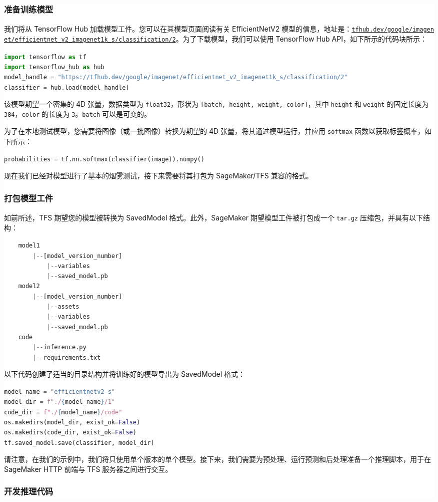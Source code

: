 ### 准备训练模型

我们将从 TensorFlow Hub 加载模型工件。您可以在其模型页面阅读有关 EfficientNetV2 模型的信息，地址是：[`tfhub.dev/google/imagenet/efficientnet_v2_imagenet1k_s/classification/2`](https://tfhub.dev/google/imagenet/efficientnet_v2_imagenet1k_s/classification/2)。为了下载模型，我们可以使用 TensorFlow Hub API，如下所示的代码块所示：

```py
import tensorflow as tf
import tensorflow_hub as hub
model_handle = "https://tfhub.dev/google/imagenet/efficientnet_v2_imagenet1k_s/classification/2"
classifier = hub.load(model_handle)
```

该模型期望一个密集的 4D 张量，数据类型为 `float32`，形状为 `[batch, height, weight, color]`，其中 `height` 和 `weight` 的固定长度为 `384`，`color` 的长度为 `3`。`batch` 可以是可变的。

为了在本地测试模型，您需要将图像（或一批图像）转换为期望的 4D 张量，将其通过模型运行，并应用 `softmax` 函数以获取标签概率，如下所示：

```py
probabilities = tf.nn.softmax(classifier(image)).numpy()
```

现在我们已经对模型进行了基本的烟雾测试，接下来需要将其打包为 SageMaker/TFS 兼容的格式。

### 打包模型工件

如前所述，TFS 期望您的模型被转换为 SavedModel 格式。此外，SageMaker 期望模型工件被打包成一个 `tar.gz` 压缩包，并具有以下结构：

```py
    model1
        |--[model_version_number]
            |--variables
            |--saved_model.pb
    model2
        |--[model_version_number]
            |--assets
            |--variables
            |--saved_model.pb
    code
        |--inference.py
        |--requirements.txt
```

以下代码创建了适当的目录结构并将训练好的模型导出为 SavedModel 格式：

```py
model_name = "efficientnetv2-s"
model_dir = f"./{model_name}/1"
code_dir = f"./{model_name}/code"
os.makedirs(model_dir, exist_ok=False)
os.makedirs(code_dir, exist_ok=False)
tf.saved_model.save(classifier, model_dir)
```

请注意，在我们的示例中，我们将只使用单个版本的单个模型。接下来，我们需要为预处理、运行预测和后处理准备一个推理脚本，用于在 SageMaker HTTP 前端与 TFS 服务器之间进行交互。

### 开发推理代码
